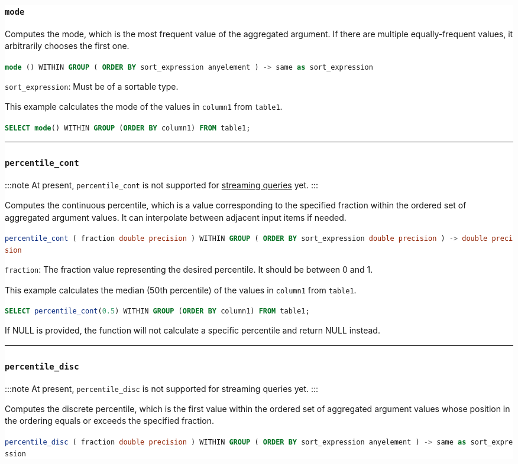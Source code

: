### `mode`

Computes the mode, which is the most frequent value of the aggregated argument. If there are multiple equally-frequent values, it arbitrarily chooses the first one.

```sql title=Syntax
mode () WITHIN GROUP ( ORDER BY sort_expression anyelement ) -> same as sort_expression
```

`sort_expression`: Must be of a sortable type.

This example calculates the mode of the values in `column1` from `table1`.

```sql title=Example
SELECT mode() WITHIN GROUP (ORDER BY column1) FROM table1;
```

---

### `percentile_cont`

:::note
At present, `percentile_cont` is not supported for [streaming queries](/concepts/key-concepts.md#streaming-queries) yet.
:::

Computes the continuous percentile, which is a value corresponding to the specified fraction within the ordered set of aggregated argument values. It can interpolate between adjacent input items if needed.

```sql title=Syntax
percentile_cont ( fraction double precision ) WITHIN GROUP ( ORDER BY sort_expression double precision ) -> double precision
```

`fraction`: The fraction value representing the desired percentile. It should be between 0 and 1.

This example calculates the median (50th percentile) of the values in `column1` from `table1`.

```sql title=Example
SELECT percentile_cont(0.5) WITHIN GROUP (ORDER BY column1) FROM table1;
```

If NULL is provided, the function will not calculate a specific percentile and return NULL instead.

---

### `percentile_disc`

:::note
At present, `percentile_disc` is not supported for streaming queries yet.
:::

Computes the discrete percentile, which is the first value within the ordered set of aggregated argument values whose position in the ordering equals or exceeds the specified fraction.

```sql title=Syntax
percentile_disc ( fraction double precision ) WITHIN GROUP ( ORDER BY sort_expression anyelement ) -> same as sort_expression
```
